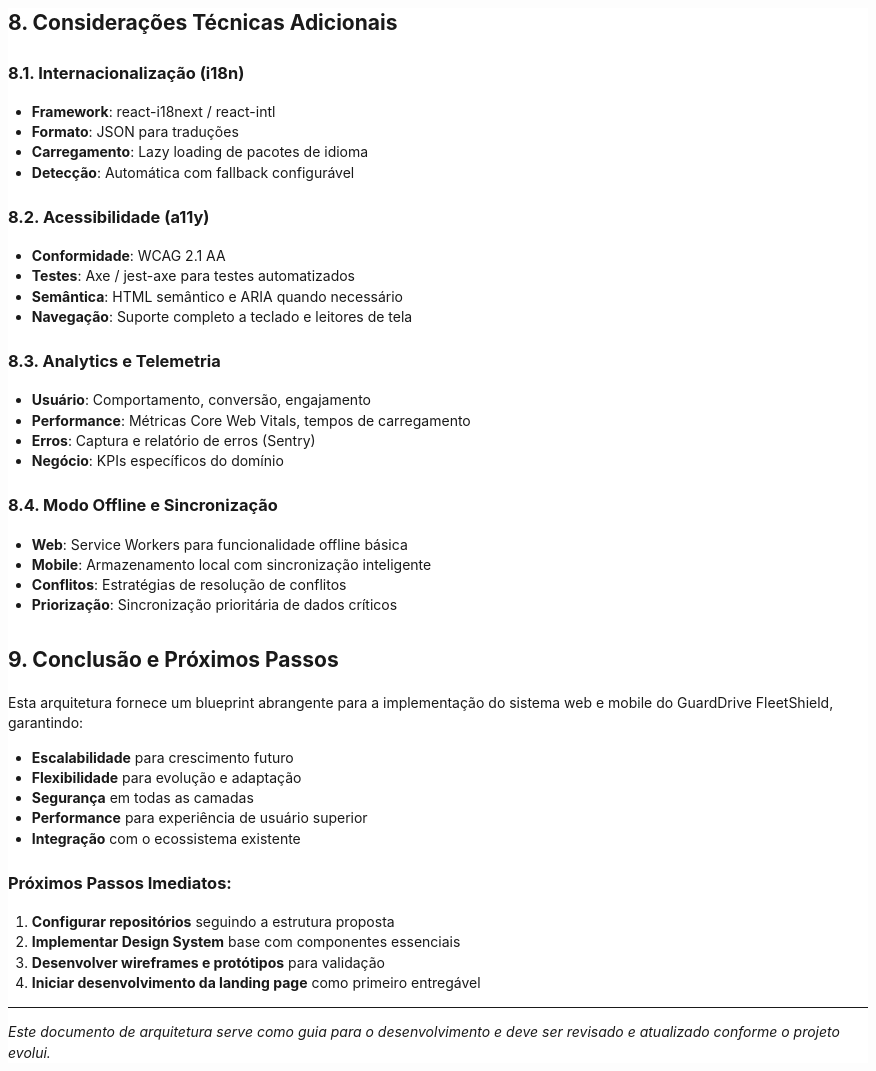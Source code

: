 ## 8. Considerações Técnicas Adicionais

### 8.1. Internacionalização (i18n)

- **Framework**: react-i18next / react-intl
- **Formato**: JSON para traduções
- **Carregamento**: Lazy loading de pacotes de idioma
- **Detecção**: Automática com fallback configurável

### 8.2. Acessibilidade (a11y)

- **Conformidade**: WCAG 2.1 AA
- **Testes**: Axe / jest-axe para testes automatizados
- **Semântica**: HTML semântico e ARIA quando necessário
- **Navegação**: Suporte completo a teclado e leitores de tela

### 8.3. Analytics e Telemetria

- **Usuário**: Comportamento, conversão, engajamento
- **Performance**: Métricas Core Web Vitals, tempos de carregamento
- **Erros**: Captura e relatório de erros (Sentry)
- **Negócio**: KPIs específicos do domínio

### 8.4. Modo Offline e Sincronização

- **Web**: Service Workers para funcionalidade offline básica
- **Mobile**: Armazenamento local com sincronização inteligente
- **Conflitos**: Estratégias de resolução de conflitos
- **Priorização**: Sincronização prioritária de dados críticos

## 9. Conclusão e Próximos Passos

Esta arquitetura fornece um blueprint abrangente para a implementação do sistema web e mobile do GuardDrive FleetShield, garantindo:

- **Escalabilidade** para crescimento futuro
- **Flexibilidade** para evolução e adaptação
- **Segurança** em todas as camadas
- **Performance** para experiência de usuário superior
- **Integração** com o ecossistema existente

### Próximos Passos Imediatos:

1. **Configurar repositórios** seguindo a estrutura proposta
2. **Implementar Design System** base com componentes essenciais
3. **Desenvolver wireframes e protótipos** para validação
4. **Iniciar desenvolvimento da landing page** como primeiro entregável

---

_Este documento de arquitetura serve como guia para o desenvolvimento e deve ser revisado e atualizado conforme o projeto evolui._
